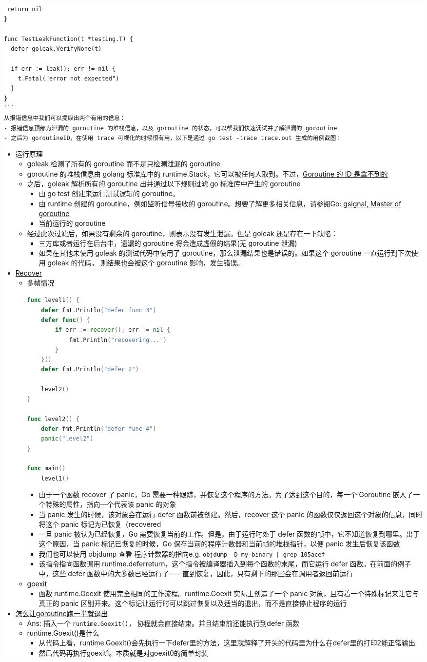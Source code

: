      return nil
    }
    
    func TestLeakFunction(t *testing.T) {
      defer goleak.VerifyNone(t)
    
      if err := leak(); err != nil {
        t.Fatal("error not expected")
      }
    }
    ```
    从报错信息中我们可以提取出两个有用的信息：
    - 报错信息顶部为泄漏的 goroutine 的堆栈信息，以及 goroutine 的状态，可以帮我们快速调试并了解泄漏的 goroutine
    - 之后为 goroutineID，在使用 trace 可视化的时候很有用，以下是通过 go test -trace trace.out 生成的用例截图：
  - 运行原理
    - goleak 检测了所有的 goroutine 而不是只检测泄漏的 goroutine
    - goroutine 的堆栈信息由 golang 标准库中的 runtime.Stack，它可以被任何人取到。不过，[Goroutine 的 ID 是拿不到的](https://groups.google.com/forum/#!topic/golang-nuts/0HGyCOrhuuI)
    - 之后，goleak 解析所有的 goroutine 出并通过以下规则过滤 go 标准库中产生的 goroutine
      - 由 go test 创建来运行测试逻辑的 goroutine。
      - 由 runtime 创建的 goroutine，例如监听信号接收的 goroutine。想要了解更多相关信息，请参阅Go: [gsignal, Master of goroutine](https://medium.com/a-journey-with-go/go-gsignal-master-of-signals-329f7ff39391)
      - 当前运行的 goroutine
    - 经过此次过滤后，如果没有剩余的 goroutine，则表示没有发生泄漏。但是 goleak 还是存在一下缺陷：
      - 三方库或者运行在后台中，遗漏的 goroutine 将会造成虚假的结果(无 goroutine 泄漏)
      - 如果在其他未使用 goleak 的测试代码中使用了 goroutine，那么泄漏结果也是错误的。如果这个 goroutine 一直运行到下次使用 goleak 的代码， 则结果也会被这个 goroutine 影响，发生错误。
- [Recover](https://mp.weixin.qq.com/s/y6bLqjevvqlP3AEjTaztYw)
  - 多帧情况
    ```go
    func level1() {
        defer fmt.Println("defer func 3")
        defer func() {
            if err := recover(); err != nil {
                fmt.Println("recovering...")
            }
        }()
        defer fmt.Println("defer 2")
    
        level2()
    }
    
    func level2() {
        defer fmt.Println("defer func 4")
        panic("level2")
    }
    
    func main() 
        level1()
    ```
    - 由于一个函数 recover 了 panic，Go 需要一种跟踪，并恢复这个程序的方法。为了达到这个目的，每一个 Goroutine 嵌入了一个特殊的属性，指向一个代表该 panic 的对象
    - 当 panic 发生的时候，该对象会在运行 defer 函数前被创建。然后，recover 这个 panic 的函数仅仅返回这个对象的信息，同时将这个 panic 标记为已恢复（recovered
    - 一旦 panic 被认为已经恢复，Go 需要恢复当前的工作。但是，由于运行时处于 defer 函数的帧中，它不知道恢复到哪里。出于这个原因，当 panic 标记已恢复的时候，Go 保存当前的程序计数器和当前帧的堆栈指针，以便 panic 发生后恢复该函数
    - 我们也可以使用 objdump 查看 程序计数器的指向e.g. `objdump -D my-binary | grep 105acef`
    - 该指令指向函数调用 runtime.deferreturn，这个指令被编译器插入到每个函数的末尾，而它运行 defer 函数。在前面的例子中，这些 defer 函数中的大多数已经运行了——直到恢复，因此，只有剩下的那些会在调用者返回前运行
  - goexit
    - 函数 runtime.Goexit 使用完全相同的工作流程。runtime.Goexit 实际上创造了一个 panic 对象，且有着一个特殊标记来让它与真正的 panic 区别开来。这个标记让运行时可以跳过恢复以及适当的退出，而不是直接停止程序的运行
- [怎么让goroutine跑一半就退出](https://mp.weixin.qq.com/s/KBDXzcPLXFovnuY6WSIdoA)
  - Ans: 插入一个 `runtime.Goexit()`， 协程就会直接结束。并且结束前还能执行到defer 函数
  - runtime.Goexit()是什么
    - 从代码上看，runtime.Goexit()会先执行一下defer里的方法，这里就解释了开头的代码里为什么在defer里的打印2能正常输出
    - 然后代码再执行goexit1。本质就是对goexit0的简单封装